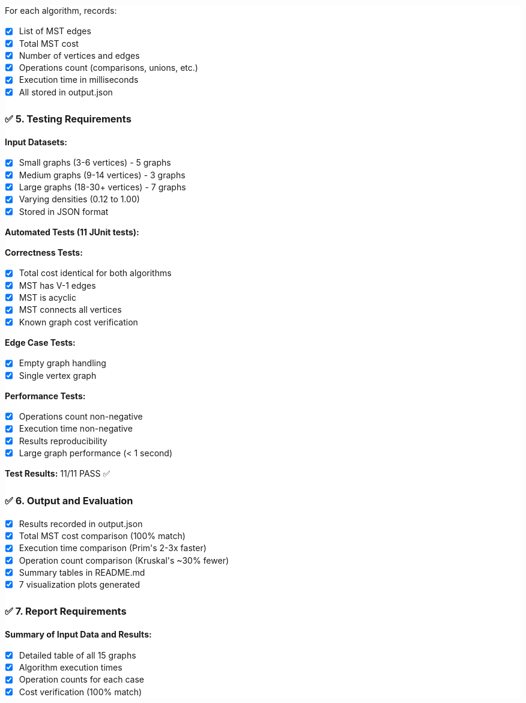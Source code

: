 For each algorithm, records:
- [x] List of MST edges
- [x] Total MST cost
- [x] Number of vertices and edges
- [x] Operations count (comparisons, unions, etc.)
- [x] Execution time in milliseconds
- [x] All stored in output.json

### ✅ 5. Testing Requirements

**Input Datasets:**
- [x] Small graphs (3-6 vertices) - 5 graphs
- [x] Medium graphs (9-14 vertices) - 3 graphs
- [x] Large graphs (18-30+ vertices) - 7 graphs
- [x] Varying densities (0.12 to 1.00)
- [x] Stored in JSON format

**Automated Tests (11 JUnit tests):**

**Correctness Tests:**
- [x] Total cost identical for both algorithms
- [x] MST has V-1 edges
- [x] MST is acyclic
- [x] MST connects all vertices
- [x] Known graph cost verification

**Edge Case Tests:**
- [x] Empty graph handling
- [x] Single vertex graph

**Performance Tests:**
- [x] Operations count non-negative
- [x] Execution time non-negative
- [x] Results reproducibility
- [x] Large graph performance (< 1 second)

**Test Results:** 11/11 PASS ✅

### ✅ 6. Output and Evaluation
- [x] Results recorded in output.json
- [x] Total MST cost comparison (100% match)
- [x] Execution time comparison (Prim's 2-3x faster)
- [x] Operation count comparison (Kruskal's ~30% fewer)
- [x] Summary tables in README.md
- [x] 7 visualization plots generated

### ✅ 7. Report Requirements

**Summary of Input Data and Results:**
- [x] Detailed table of all 15 graphs
- [x] Algorithm execution times
- [x] Operation counts for each case
- [x] Cost verification (100% match)
